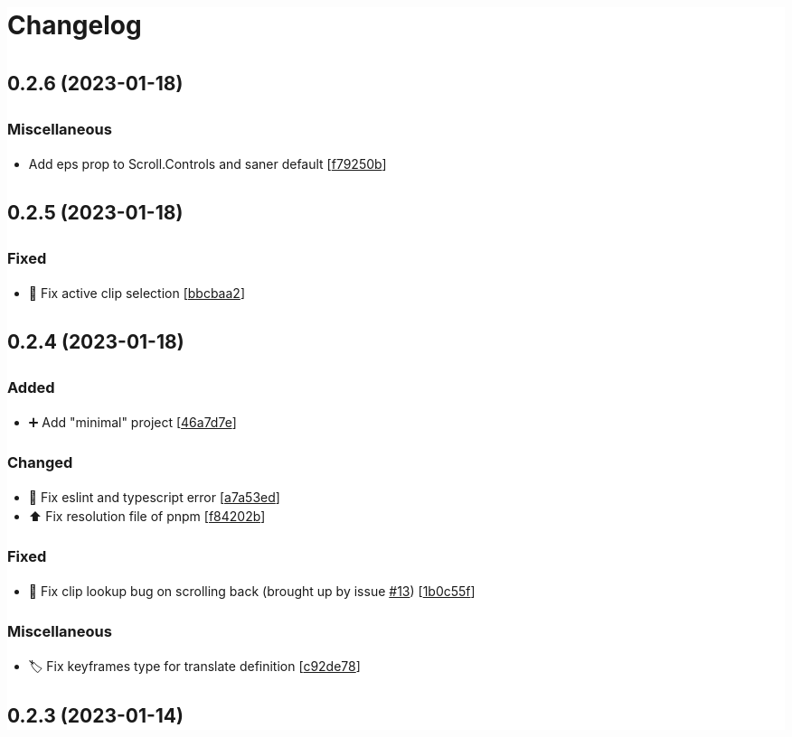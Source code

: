 # Changelog

<a name="0.2.6"></a>
## 0.2.6 (2023-01-18)

### Miscellaneous

-  Add eps prop to Scroll.Controls and saner default [[f79250b](https://github.com/lucafanselau/jongleur/commit/f79250b75ce2c14ba1e960c3fa284789a96f8b0f)]


<a name="0.2.5"></a>
## 0.2.5 (2023-01-18)

### Fixed

- 🐛 Fix active clip selection [[bbcbaa2](https://github.com/lucafanselau/jongleur/commit/bbcbaa24a7aa92ff62e8025cb4e12a2bb9ef2bf3)]


<a name="0.2.4"></a>
## 0.2.4 (2023-01-18)

### Added

- ➕ Add &quot;minimal&quot; project [[46a7d7e](https://github.com/lucafanselau/jongleur/commit/46a7d7e977b5e36961a77138ba3d21b6a4fcf7fa)]

### Changed

- 🚨 Fix eslint and typescript error [[a7a53ed](https://github.com/lucafanselau/jongleur/commit/a7a53ed647c441e2f899a5cbc0a01500c246b487)]
- ⬆️ Fix resolution file of pnpm [[f84202b](https://github.com/lucafanselau/jongleur/commit/f84202bd1e849df35f10938e3b599103aea7a4e3)]

### Fixed

- 🐛 Fix clip lookup bug on scrolling back (brought up by issue [#13](https://github.com/lucafanselau/jongleur/issues/13)) [[1b0c55f](https://github.com/lucafanselau/jongleur/commit/1b0c55f34285dea95bb559ba3cc2cc8e9e99fb39)]

### Miscellaneous

- 🏷️ Fix keyframes type for translate definition [[c92de78](https://github.com/lucafanselau/jongleur/commit/c92de78601372c03ab65a05414f16c2b403177e4)]


<a name="0.2.3"></a>
## 0.2.3 (2023-01-14)

